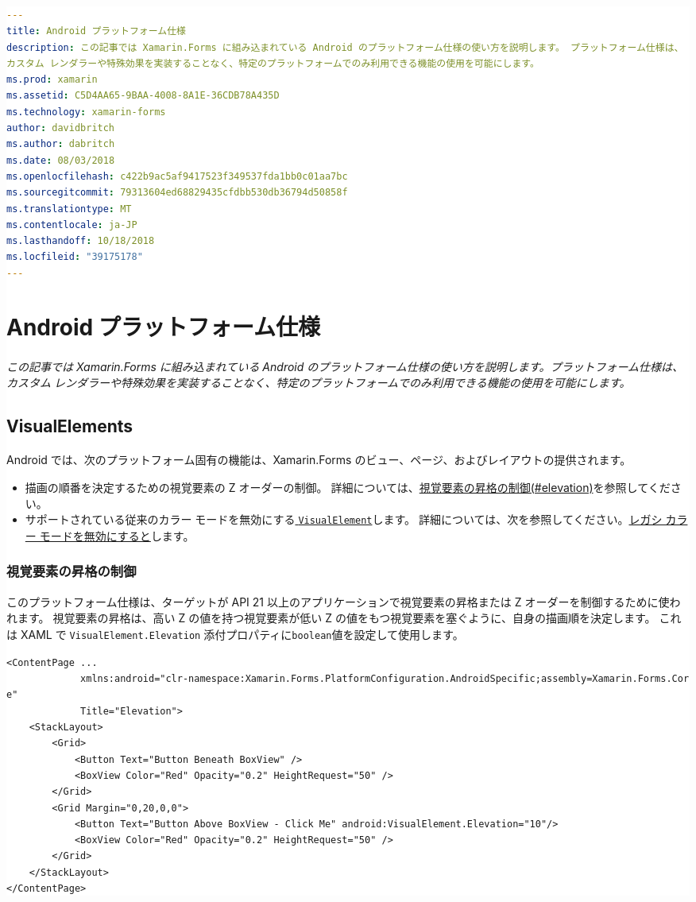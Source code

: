 ```yaml
---
title: Android プラットフォーム仕様
description: この記事では Xamarin.Forms に組み込まれている Android のプラットフォーム仕様の使い方を説明します。 プラットフォーム仕様は、カスタム レンダラーや特殊効果を実装することなく、特定のプラットフォームでのみ利用できる機能の使用を可能にします。
ms.prod: xamarin
ms.assetid: C5D4AA65-9BAA-4008-8A1E-36CDB78A435D
ms.technology: xamarin-forms
author: davidbritch
ms.author: dabritch
ms.date: 08/03/2018
ms.openlocfilehash: c422b9ac5af9417523f349537fda1bb0c01aa7bc
ms.sourcegitcommit: 79313604ed68829435cfdbb530db36794d50858f
ms.translationtype: MT
ms.contentlocale: ja-JP
ms.lasthandoff: 10/18/2018
ms.locfileid: "39175178"
---
```

# <a name="android-platform-specifics"></a>Android プラットフォーム仕様

_この記事では Xamarin.Forms に組み込まれている Android のプラットフォーム仕様の使い方を説明します。プラットフォーム仕様は、カスタム レンダラーや特殊効果を実装することなく、特定のプラットフォームでのみ利用できる機能の使用を可能にします。_

## <a name="visualelements"></a>VisualElements

Android では、次のプラットフォーム固有の機能は、Xamarin.Forms のビュー、ページ、およびレイアウトの提供されます。

- 描画の順番を決定するための視覚要素の Z オーダーの制御。 詳細については、[視覚要素の昇格の制御(#elevation)](#elevation)を参照してください。
- サポートされている従来のカラー モードを無効にする[ `VisualElement`](xref:Xamarin.Forms.VisualElement)します。 詳細については、次を参照してください。[レガシ カラー モードを無効にすると](#legacy-color-mode)します。

<a name="elevation" />

### <a name="controlling-the-elevation-of-visual-elements"></a>視覚要素の昇格の制御

このプラットフォーム仕様は、ターゲットが API 21 以上のアプリケーションで視覚要素の昇格または Z オーダーを制御するために使われます。 視覚要素の昇格は、高い Z の値を持つ視覚要素が低い Z の値をもつ視覚要素を塞ぐように、自身の描画順を決定します。 これは XAML で `VisualElement.Elevation` 添付プロパティに`boolean`値を設定して使用します。

```xaml
<ContentPage ...
             xmlns:android="clr-namespace:Xamarin.Forms.PlatformConfiguration.AndroidSpecific;assembly=Xamarin.Forms.Core"
             Title="Elevation">
    <StackLayout>
        <Grid>
            <Button Text="Button Beneath BoxView" />
            <BoxView Color="Red" Opacity="0.2" HeightRequest="50" />
        </Grid>        
        <Grid Margin="0,20,0,0">
            <Button Text="Button Above BoxView - Click Me" android:VisualElement.Elevation="10"/>
            <BoxView Color="Red" Opacity="0.2" HeightRequest="50" />
        </Grid>
    </StackLayout>
</ContentPage>
```
